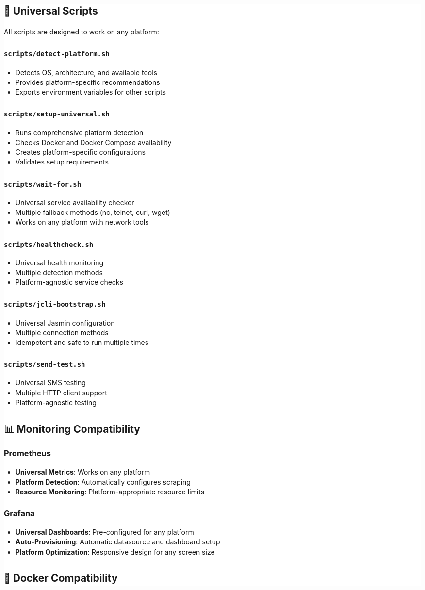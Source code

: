 ## 🔧 Universal Scripts

All scripts are designed to work on any platform:

### `scripts/detect-platform.sh`
- Detects OS, architecture, and available tools
- Provides platform-specific recommendations
- Exports environment variables for other scripts

### `scripts/setup-universal.sh`
- Runs comprehensive platform detection
- Checks Docker and Docker Compose availability
- Creates platform-specific configurations
- Validates setup requirements

### `scripts/wait-for.sh`
- Universal service availability checker
- Multiple fallback methods (nc, telnet, curl, wget)
- Works on any platform with network tools

### `scripts/healthcheck.sh`
- Universal health monitoring
- Multiple detection methods
- Platform-agnostic service checks

### `scripts/jcli-bootstrap.sh`
- Universal Jasmin configuration
- Multiple connection methods
- Idempotent and safe to run multiple times

### `scripts/send-test.sh`
- Universal SMS testing
- Multiple HTTP client support
- Platform-agnostic testing

## 📊 Monitoring Compatibility

### Prometheus
- **Universal Metrics**: Works on any platform
- **Platform Detection**: Automatically configures scraping
- **Resource Monitoring**: Platform-appropriate resource limits

### Grafana
- **Universal Dashboards**: Pre-configured for any platform
- **Auto-Provisioning**: Automatic datasource and dashboard setup
- **Platform Optimization**: Responsive design for any screen size

## 🐳 Docker Compatibility
